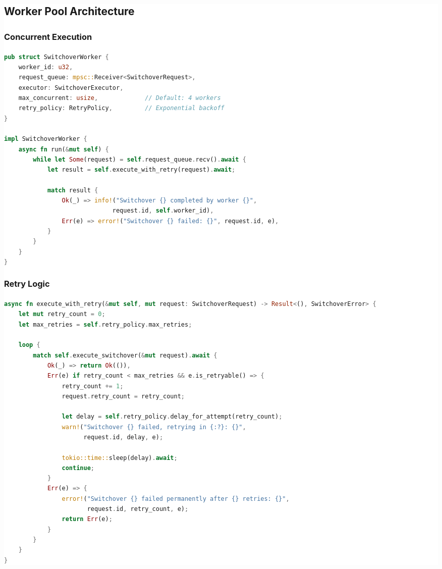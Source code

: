 ## Worker Pool Architecture

### Concurrent Execution
```rust
pub struct SwitchoverWorker {
    worker_id: u32,
    request_queue: mpsc::Receiver<SwitchoverRequest>,
    executor: SwitchoverExecutor,
    max_concurrent: usize,             // Default: 4 workers
    retry_policy: RetryPolicy,         // Exponential backoff
}

impl SwitchoverWorker {
    async fn run(&mut self) {
        while let Some(request) = self.request_queue.recv().await {
            let result = self.execute_with_retry(request).await;
            
            match result {
                Ok(_) => info!("Switchover {} completed by worker {}", 
                              request.id, self.worker_id),
                Err(e) => error!("Switchover {} failed: {}", request.id, e),
            }
        }
    }
}
```

### Retry Logic
```rust
async fn execute_with_retry(&mut self, mut request: SwitchoverRequest) -> Result<(), SwitchoverError> {
    let mut retry_count = 0;
    let max_retries = self.retry_policy.max_retries;
    
    loop {
        match self.execute_switchover(&mut request).await {
            Ok(_) => return Ok(()),
            Err(e) if retry_count < max_retries && e.is_retryable() => {
                retry_count += 1;
                request.retry_count = retry_count;
                
                let delay = self.retry_policy.delay_for_attempt(retry_count);
                warn!("Switchover {} failed, retrying in {:?}: {}", 
                      request.id, delay, e);
                
                tokio::time::sleep(delay).await;
                continue;
            }
            Err(e) => {
                error!("Switchover {} failed permanently after {} retries: {}", 
                       request.id, retry_count, e);
                return Err(e);
            }
        }
    }
}
```
